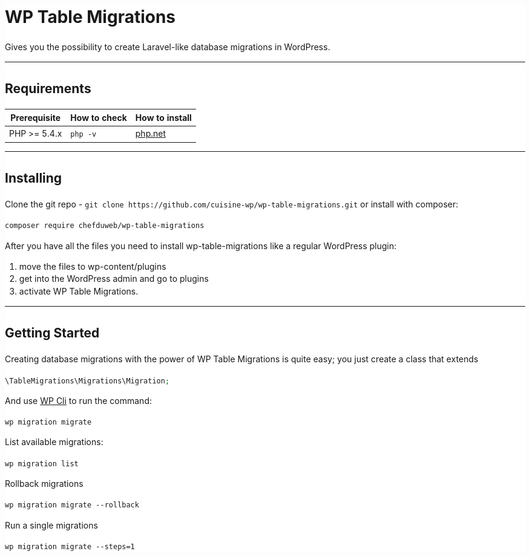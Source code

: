 WP Table Migrations
===========================

Gives you the possibility to create Laravel-like database migrations in WordPress.

---

## Requirements

| Prerequisite    | How to check | How to install
| --------------- | ------------ | ------------- |
| PHP >= 5.4.x    | `php -v`     | [php.net](http://php.net/manual/en/install.php) |


---

## Installing

Clone the git repo - `git clone https://github.com/cuisine-wp/wp-table-migrations.git` or install with composer:

`composer require chefduweb/wp-table-migrations`

After you have all the files you need to install wp-table-migrations like a regular WordPress plugin:

1. move the files to wp-content/plugins
2. get into the WordPress admin and go to plugins
3. activate WP Table Migrations.

---

## Getting Started

Creating database migrations with the power of WP Table Migrations is quite easy; you just create a class that extends

```php
\TableMigrations\Migrations\Migration;
```

And use [WP Cli](https://wp-cli.org/) to run the command:
```
wp migration migrate
```

List available migrations:
```
wp migration list
```

Rollback migrations
```
wp migration migrate --rollback
```

Run a single migrations
```
wp migration migrate --steps=1
```

